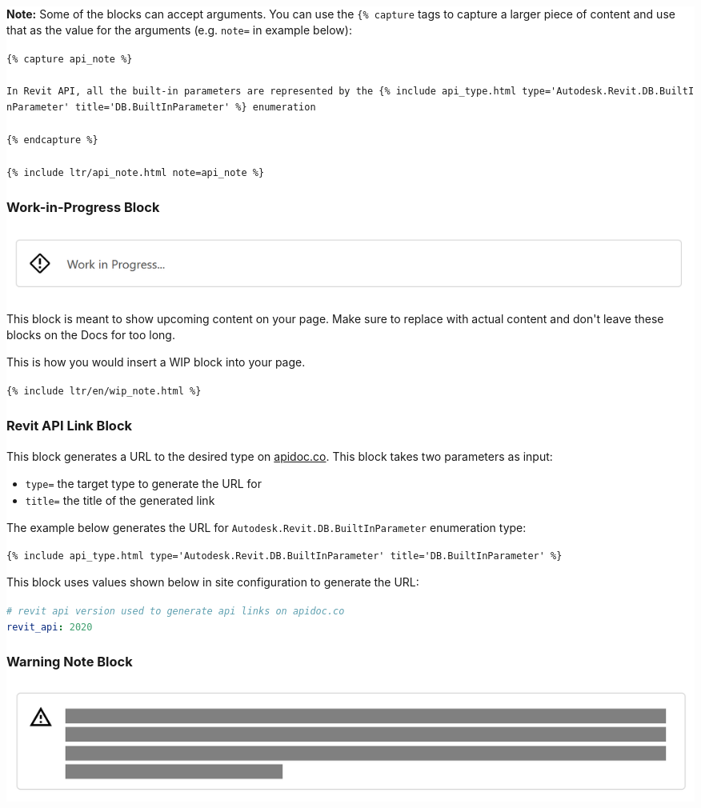 **Note:** Some of the blocks can accept arguments. You can use the `{% capture` tags to capture a larger piece of content and use that as the value for the arguments (e.g. `note=` in example below):

```
{% capture api_note %}

In Revit API, all the built-in parameters are represented by the {% include api_type.html type='Autodesk.Revit.DB.BuiltInParameter' title='DB.BuiltInParameter' %} enumeration

{% endcapture %}

{% include ltr/api_note.html note=api_note %}
```


### Work-in-Progress Block

![](static/images/readme/wip-block.png)

This block is meant to show upcoming content on your page. Make sure to replace with actual content and don't leave these blocks on the Docs for too long.

This is how you would insert a WIP block into your page.

```
{% include ltr/en/wip_note.html %}
```

### Revit API Link Block

This block generates a URL to the desired type on [apidoc.co](https://apidocs.co/). This block takes two parameters as input:

- `type=` the target type to generate the URL for
- `title=` the title of the generated link
  
The example below generates the URL for `Autodesk.Revit.DB.BuiltInParameter` enumeration type:

```
{% include api_type.html type='Autodesk.Revit.DB.BuiltInParameter' title='DB.BuiltInParameter' %}
```

This block uses values shown below in site configuration to generate the URL:

```yaml
# revit api version used to generate api links on apidoc.co
revit_api: 2020
```

### Warning Note Block

![](static/images/readme/warning-block.png)

